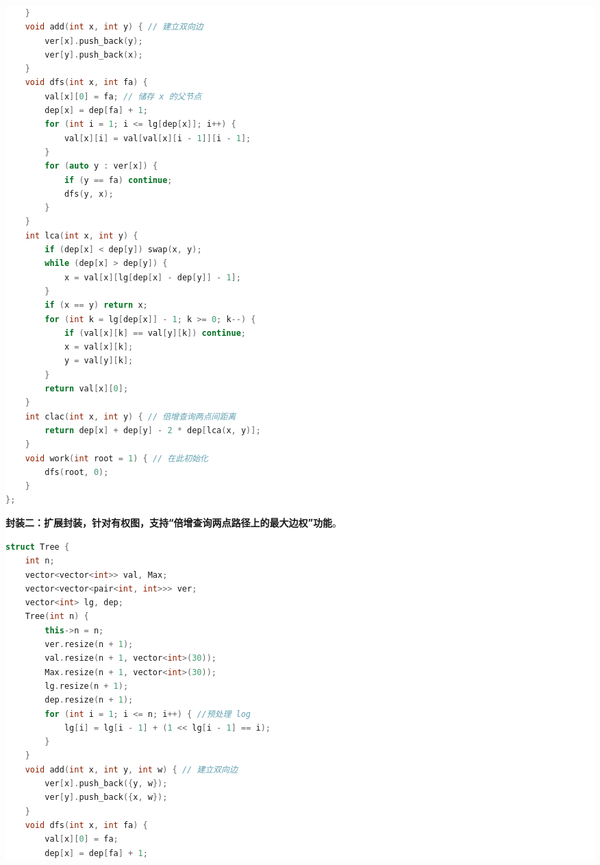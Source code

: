 ```c++
    }
    void add(int x, int y) { // 建立双向边
        ver[x].push_back(y);
        ver[y].push_back(x);
    }
    void dfs(int x, int fa) {
        val[x][0] = fa; // 储存 x 的父节点
        dep[x] = dep[fa] + 1;
        for (int i = 1; i <= lg[dep[x]]; i++) {
            val[x][i] = val[val[x][i - 1]][i - 1];
        }
        for (auto y : ver[x]) {
            if (y == fa) continue;
            dfs(y, x);
        }
    }
    int lca(int x, int y) {
        if (dep[x] < dep[y]) swap(x, y);
        while (dep[x] > dep[y]) {
            x = val[x][lg[dep[x] - dep[y]] - 1];
        }
        if (x == y) return x;
        for (int k = lg[dep[x]] - 1; k >= 0; k--) {
            if (val[x][k] == val[y][k]) continue;
            x = val[x][k];
            y = val[y][k];
        }
        return val[x][0];
    }
    int clac(int x, int y) { // 倍增查询两点间距离
        return dep[x] + dep[y] - 2 * dep[lca(x, y)];
    }
    void work(int root = 1) { // 在此初始化
        dfs(root, 0);
    }
};
```

**封装二：扩展封装，针对有权图，支持“倍增查询两点路径上的最大边权”功能**。

```c++
struct Tree {
    int n;
    vector<vector<int>> val, Max;
    vector<vector<pair<int, int>>> ver;
    vector<int> lg, dep;
    Tree(int n) {
        this->n = n;
        ver.resize(n + 1);
        val.resize(n + 1, vector<int>(30));
        Max.resize(n + 1, vector<int>(30));
        lg.resize(n + 1);
        dep.resize(n + 1);
        for (int i = 1; i <= n; i++) { //预处理 log
            lg[i] = lg[i - 1] + (1 << lg[i - 1] == i);
        }
    }
    void add(int x, int y, int w) { // 建立双向边
        ver[x].push_back({y, w});
        ver[y].push_back({x, w});
    }
    void dfs(int x, int fa) {
        val[x][0] = fa;
        dep[x] = dep[fa] + 1;
```